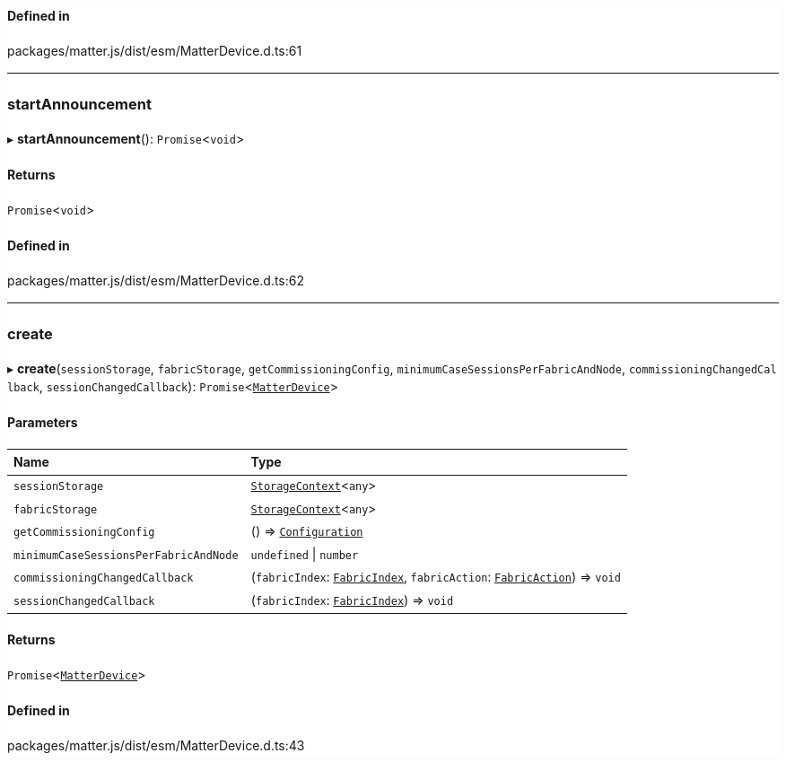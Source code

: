 #### Defined in

packages/matter.js/dist/esm/MatterDevice.d.ts:61

___

### startAnnouncement

▸ **startAnnouncement**(): `Promise`\<`void`\>

#### Returns

`Promise`\<`void`\>

#### Defined in

packages/matter.js/dist/esm/MatterDevice.d.ts:62

___

### create

▸ **create**(`sessionStorage`, `fabricStorage`, `getCommissioningConfig`, `minimumCaseSessionsPerFabricAndNode`, `commissioningChangedCallback`, `sessionChangedCallback`): `Promise`\<[`MatterDevice`](exports_cluster._internal_.MatterDevice.md)\>

#### Parameters

| Name | Type |
| :------ | :------ |
| `sessionStorage` | [`StorageContext`](storage_export.StorageContext.md)\<`any`\> |
| `fabricStorage` | [`StorageContext`](storage_export.StorageContext.md)\<`any`\> |
| `getCommissioningConfig` | () => [`Configuration`](../interfaces/exports_cluster._internal_.Configuration.md) |
| `minimumCaseSessionsPerFabricAndNode` | `undefined` \| `number` |
| `commissioningChangedCallback` | (`fabricIndex`: [`FabricIndex`](../modules/exports_datatype.md#fabricindex), `fabricAction`: [`FabricAction`](../enums/exports_fabric.FabricAction.md)) => `void` |
| `sessionChangedCallback` | (`fabricIndex`: [`FabricIndex`](../modules/exports_datatype.md#fabricindex)) => `void` |

#### Returns

`Promise`\<[`MatterDevice`](exports_cluster._internal_.MatterDevice.md)\>

#### Defined in

packages/matter.js/dist/esm/MatterDevice.d.ts:43
